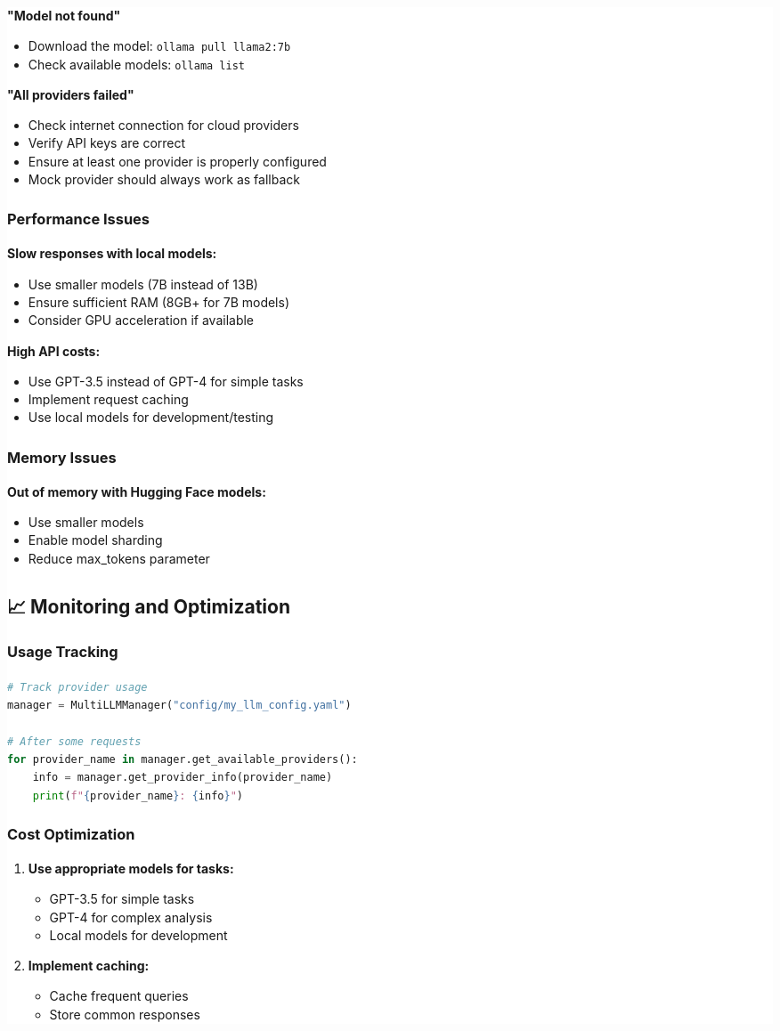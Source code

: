 **"Model not found"**
- Download the model: `ollama pull llama2:7b`
- Check available models: `ollama list`

**"All providers failed"**
- Check internet connection for cloud providers
- Verify API keys are correct
- Ensure at least one provider is properly configured
- Mock provider should always work as fallback

### Performance Issues

**Slow responses with local models:**
- Use smaller models (7B instead of 13B)
- Ensure sufficient RAM (8GB+ for 7B models)
- Consider GPU acceleration if available

**High API costs:**
- Use GPT-3.5 instead of GPT-4 for simple tasks
- Implement request caching
- Use local models for development/testing

### Memory Issues

**Out of memory with Hugging Face models:**
- Use smaller models
- Enable model sharding
- Reduce max_tokens parameter

## 📈 Monitoring and Optimization

### Usage Tracking

```python
# Track provider usage
manager = MultiLLMManager("config/my_llm_config.yaml")

# After some requests
for provider_name in manager.get_available_providers():
    info = manager.get_provider_info(provider_name)
    print(f"{provider_name}: {info}")
```

### Cost Optimization

1. **Use appropriate models for tasks:**
   - GPT-3.5 for simple tasks
   - GPT-4 for complex analysis
   - Local models for development

2. **Implement caching:**
   - Cache frequent queries
   - Store common responses
